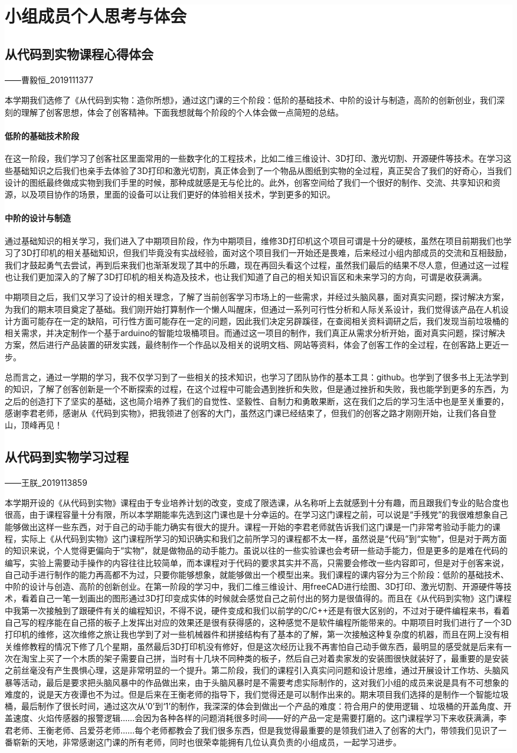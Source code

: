 # 小组成员个人思考与体会



## 从代码到实物课程心得体会

——曹毅恒_2019111377

​		本学期我们选修了《从代码到实物：造你所想》，通过这门课的三个阶段：低阶的基础技术、中阶的设计与制造，高阶的创新创业，我们深刻的理解了创客思想，体会了创客精神。下面我想就每个阶段的个人体会做一点简短的总结。

####  低阶的基础技术阶段

​       在这一阶段，我们学习了创客社区里面常用的一些数字化的工程技术，比如二维三维设计、3D打印、激光切割、开源硬件等技术。在学习这些基础知识之后我们也亲手去体验了3D打印和激光切割，真正体会到了一个物品从图纸到实物的全过程，真正契合了我们的好奇心，当我们设计的图纸最终做成实物到我们手里的时候，那种成就感是无与伦比的。此外，创客空间给了我们一个很好的制作、交流、共享知识和资源，以及项目协作的场景，里面的设备可以让我们更好的体验相关技术，学到更多的知识。

####  中阶的设计与制造

​        通过基础知识的相关学习，我们进入了中期项目阶段，作为中期项目，维修3D打印机这个项目可谓是十分的硬核，虽然在项目前期我们也学习了3D打印机的相关基础知识，但我们毕竟没有实战经验，面对这个项目我们一开始还是畏难，后来经过小组内部成员的交流和互相鼓励，我们才鼓起勇气去尝试，再到后来我们也渐渐发现了其中的乐趣，现在再回头看这个过程，虽然我们最后的结果不尽人意，但通过这一过程也让我们更加深入的了解了3D打印机的相关构造及技术，也让我们知道了自己的相关知识盲区和未来学习的方向，可谓是收获满满。

​		中期项目之后，我们又学习了设计的相关理念，了解了当前创客学习市场上的一些需求，并经过头脑风暴，面对真实问题，探讨解决方案，为我们的期末项目奠定了基础。我们刚开始打算制作一个懒人叫醒床，但通过一系列可行性分析和人际关系设计，我们觉得该产品在人机设计方面可能存在一定的缺陷，可行性方面可能存在一定的问题，因此我们决定另辟蹊径，在查阅相关资料调研之后，我们发现当前垃圾桶的相关需求，并决定制作一个基于arduino的智能垃圾桶项目。而通过这一项目的制作，我们真正从需求分析开始，面对真实问题，探讨解决方案，然后进行产品装置的研发实践，最终制作一个作品以及相关的说明文档、网站等资料，体会了创客工作的全过程，在创客路上更近一步。

​		总而言之，通过一学期的学习，我不仅学习到了一些相关的技术知识，也学习了团队协作的基本工具：github。也学到了很多书上无法学到的知识，了解了创客创新是一个不断探索的过程，在这个过程中可能会遇到挫折和失败，但是通过挫折和失败，我也能学到更多的东西，为之后的创造打下了坚实的基础，这也简介培养了我们的自觉性、坚毅性、自制力和勇敢果断，这在我们之后的学习生活中也是至关重要的，感谢李君老师，感谢从《代码到实物》，把我领进了创客的大门，虽然这门课已经结束了，但我们的创客之路才刚刚开始，让我们各自登山，顶峰再见！





## 从代码到实物学习过程

——王朕_2019113859

​        本学期开设的《从代码到实物》课程由于专业培养计划的改变，变成了限选课，从名称听上去就感到十分有趣，而且跟我们专业的贴合度也很高，由于课程容量十分有限，所以本学期能率先选到这门课也是十分幸运的。
​		在学习这门课程之前，可以说是“手残党”的我很难想象自己能够做出这样一些东西，对于自己的动手能力确实有很大的提升。
​		课程一开始的李君老师就告诉我们这门课是一门非常考验动手能力的课程，实际上《从代码到实物》这门课程所学习的知识确实和我们之前所学习的课程都不太一样，虽然说是“代码”到“实物”，但是对于两方面的知识来说，个人觉得更偏向于“实物”，就是做物品的动手能力。虽说以往的一些实验课也会考研一些动手能力，但是更多的是难在代码的编写，实验上需要动手操作的内容往往比较简单，而本课程对于代码的要求其实并不高，只需要会修改一些内容即可，但是对于创客来说，自己动手进行制作的能力再高都不为过，只要你能够想象，就能够做出一个模型出来。
​		我们课程的课内容分为三个阶段：低阶的基础技术、中阶的设计与创造、高阶的创新创业。 
​		在第一阶段的学习中，我们二维三维设计、用freeCAD进行绘图、3D打印、激光切割、开源硬件等技术，看着自己一笔一划画出的图形通过3D打印变成实体的时候就会感觉自己之前付出的努力是很值得的。而且在《从代码到实物》这门课程中我第一次接触到了跟硬件有关的编程知识，不得不说，硬件变成和我们以前学的C/C++还是有很大区别的，不过对于硬件编程来书，看着自己写的程序能在自己搭的板子上发挥出对应的效果还是很有获得感的，这种感觉不是软件编程所能带来的。
​		中期项目时我们进行了一个3D打印机的维修，这次维修之旅让我也学到了对一些机械器件和拼接结构有了基本的了解，第一次接触这种复杂度的机器，而且在网上没有相关维修教程的情况下修了几个星期，虽然最后3D打印机没有修好，但是这次经历让我不再害怕自己动手做东西，最明显的感受就是后来有一次在淘宝上买了一个木质的架子需要自己拼，当时有十几块不同种类的板子，然后自己对着卖家发的安装图很快就装好了，最重要的是安装之前丝毫没有产生畏惧心理，这是非常明显的一个提升。
​		第二阶段，我们的课程引入真实问问题和设计思维，通过开展设计工作坊、头脑风暴等活动，最后是要求把头脑风暴中的作品做出来，由于头脑风暴时是不需要考虑实际制作的，这对我们小组的成员来说是具有不可想象的难度的，说是天方夜谭也不为过。但是后来在王衡老师的指导下，我们觉得还是可以制作出来的。
​		期末项目我们选择的是制作一个智能垃圾桶，最后制作了很长时间，通过这次从‘0’到‘1’的制作，我深深的体会到做出一个产品的难度：符合用户的使用逻辑 、垃圾桶的开盖角度、开盖速度、火焰传感器的报警逻辑……会因为各种各样的问题消耗很多时间——好的产品一定是需要打磨的。
​		这门课程学习下来收获满满，李君老师、王衡老师、吕爱芬老师……每个老师都教会了我们很多东西，但是我觉得最重要的是领我们进入了创客的大门，带领我们见识了一番崭新的天地，非常感谢这门课的所有老师，同时也很荣幸能拥有几位认真负责的小组成员，一起学习进步。
